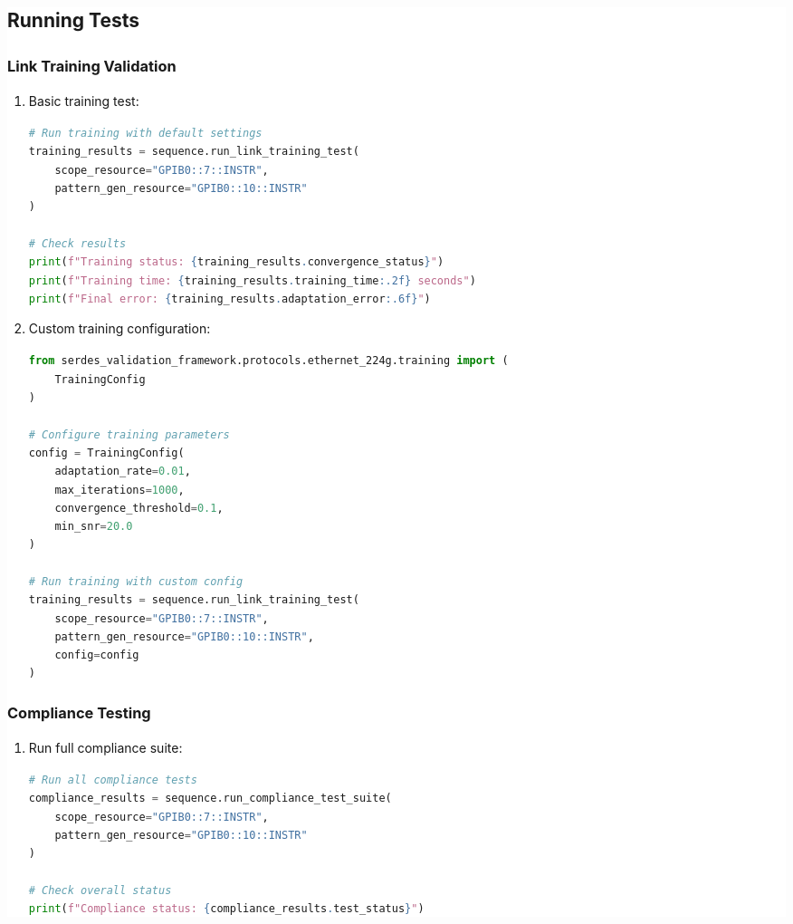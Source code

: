 ## Running Tests

### Link Training Validation

1. Basic training test:
   ```python
   # Run training with default settings
   training_results = sequence.run_link_training_test(
       scope_resource="GPIB0::7::INSTR",
       pattern_gen_resource="GPIB0::10::INSTR"
   )
   
   # Check results
   print(f"Training status: {training_results.convergence_status}")
   print(f"Training time: {training_results.training_time:.2f} seconds")
   print(f"Final error: {training_results.adaptation_error:.6f}")
   ```

2. Custom training configuration:
   ```python
   from serdes_validation_framework.protocols.ethernet_224g.training import (
       TrainingConfig
   )
   
   # Configure training parameters
   config = TrainingConfig(
       adaptation_rate=0.01,
       max_iterations=1000,
       convergence_threshold=0.1,
       min_snr=20.0
   )
   
   # Run training with custom config
   training_results = sequence.run_link_training_test(
       scope_resource="GPIB0::7::INSTR",
       pattern_gen_resource="GPIB0::10::INSTR",
       config=config
   )
   ```

### Compliance Testing

1. Run full compliance suite:
   ```python
   # Run all compliance tests
   compliance_results = sequence.run_compliance_test_suite(
       scope_resource="GPIB0::7::INSTR",
       pattern_gen_resource="GPIB0::10::INSTR"
   )
   
   # Check overall status
   print(f"Compliance status: {compliance_results.test_status}")
   ```
